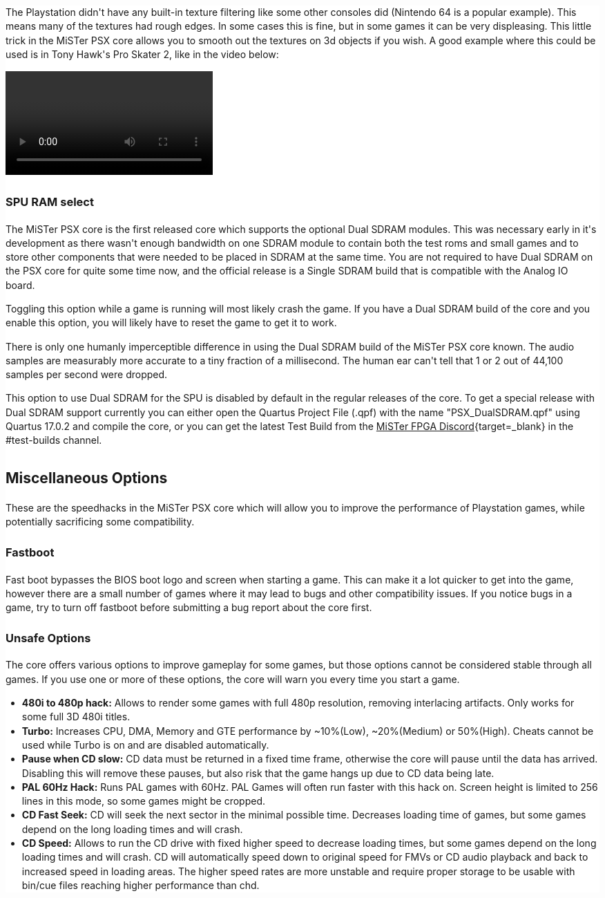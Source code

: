 The Playstation didn't have any built-in texture filtering like some other consoles did (Nintendo 64 is a popular example). This means many of the textures had rough edges. In some cases this is fine, but in some games it can be very displeasing. This little trick in the MiSTer PSX core allows you to smooth out the textures on 3d objects if you wish. A good example where this could be used is in Tony Hawk's Pro Skater 2, like in the video below:

![type:video](videos/psx-texturefilter.mp4)

### SPU RAM select

The MiSTer PSX core is the first released core which supports the optional Dual SDRAM modules. This was necessary early in it's development as there wasn't enough bandwidth on one SDRAM module to contain both the test roms and small games and to store other components that were needed to be placed in SDRAM at the same time. You are not required to have Dual SDRAM on the PSX core for quite some time now, and the official release is a Single SDRAM build that is compatible with the Analog IO board.

Toggling this option while a game is running will most likely crash the game. If you have a Dual SDRAM build of the core and you enable this option, you will likely have to reset the game to get it to work.

There is only one humanly imperceptible difference in using the Dual SDRAM build of the MiSTer PSX core known. The audio samples are measurably more accurate to a tiny fraction of a millisecond. The human ear can't tell that 1 or 2 out of 44,100 samples per second were dropped.

This option to use Dual SDRAM for the SPU is disabled by default in the regular releases of the core. To get a special release with Dual SDRAM support currently you can either open the Quartus Project File (.qpf) with the name "PSX_DualSDRAM.qpf" using Quartus 17.0.2 and compile the core, or you can get the latest Test Build from the [MiSTer FPGA Discord](https://discord.com/misterfpga){target=_blank} in the #test-builds channel.

## Miscellaneous Options

These are the speedhacks in the MiSTer PSX core which will allow you to improve the performance of Playstation games, while potentially sacrificing some compatibility.

### Fastboot

Fast boot bypasses the BIOS boot logo and screen when starting a game. This can make it a lot quicker to get into the game, however there are a small number of games where it may lead to bugs and other compatibility issues. If you notice bugs in a game, try to turn off fastboot before submitting a bug report about the core first.

### Unsafe Options

The core offers various options to improve gameplay for some games, but those options cannot be considered stable through all games. If you use one or more of these options, the core will warn you every time you start a game.

* **480i to 480p hack:** Allows to render some games with full 480p resolution, removing interlacing artifacts. Only works for some full 3D 480i titles.
* **Turbo:** Increases CPU, DMA, Memory and GTE performance by ~10%(Low), ~20%(Medium) or 50%(High). Cheats cannot be used while Turbo is on and are disabled automatically.
* **Pause when CD slow:** CD data must be returned in a fixed time frame, otherwise the core will pause until the data has arrived. Disabling this will remove these pauses, but also risk that the game hangs up due to CD data being late.
* **PAL 60Hz Hack:** Runs PAL games with 60Hz. PAL Games will often run faster with this hack on. Screen height is limited to 256 lines in this mode, so some games might be cropped.
* **CD Fast Seek:** CD will seek the next sector in the minimal possible time. Decreases loading time of games, but some games depend on the long loading times and will crash.
* **CD Speed:** Allows to run the CD drive with fixed higher speed to decrease loading times, but some games depend on the long loading times and will crash. CD will automatically speed down to original speed for FMVs or CD audio playback and back to increased speed in loading areas. The higher speed rates are more unstable and require proper storage to be usable with bin/cue files reaching higher performance than chd.